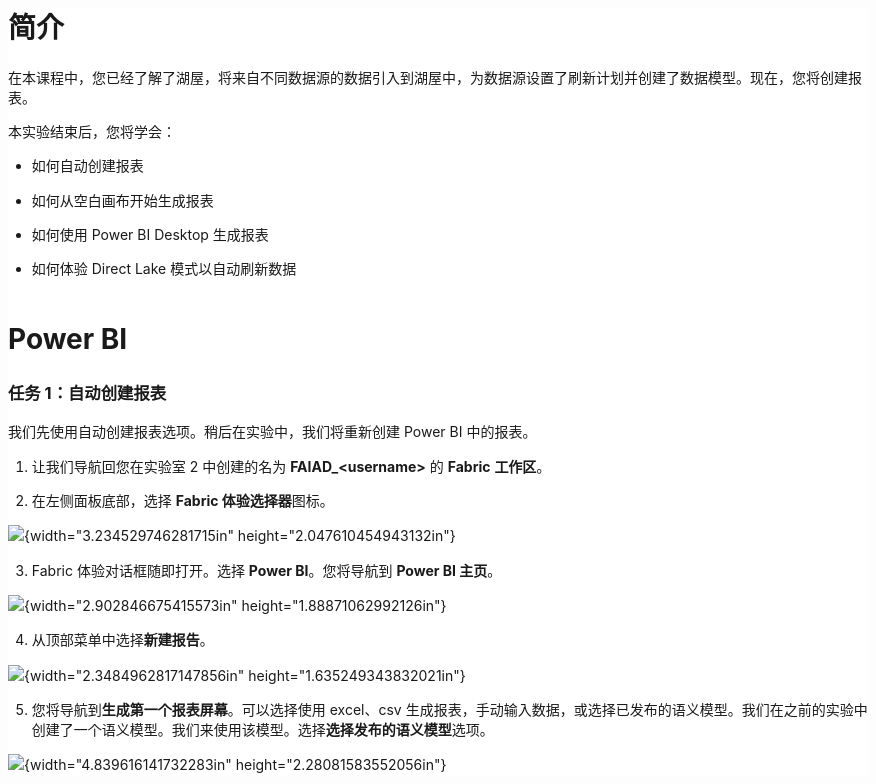 # 

# 

# 

# 

# 

# 

# 简介

在本课程中，您已经了解了湖屋，将来自不同数据源的数据引入到湖屋中，为数据源设置了刷新计划并创建了数据模型。现在，您将创建报表。

本实验结束后，您将学会：

-   如何自动创建报表

-   如何从空白画布开始生成报表

-   如何使用 Power BI Desktop 生成报表

-   如何体验 Direct Lake 模式以自动刷新数据

# Power BI

### 任务 1：自动创建报表

我们先使用自动创建报表选项。稍后在实验中，我们将重新创建 Power BI
中的报表。

1.  让我们导航回您在实验室 2 中创建的名为 **FAIAD\_\<username\>** 的
    **Fabric** **工作区**。

2.  在左侧面板底部，选择 **Fabric 体验选择器**图标。

![](images7/media/image6.png){width="3.234529746281715in"
height="2.047610454943132in"}

3.  Fabric 体验对话框随即打开。选择 **Power BI**。您将导航到 **Power BI
    主页**。

![](images7/media/image7.png){width="2.902846675415573in"
height="1.88871062992126in"}

4.  从顶部菜单中选择**新建报告**。

![](images7/media/image8.png){width="2.3484962817147856in"
height="1.635249343832021in"}

5.  您将导航到**生成第一个报表屏幕**。可以选择使用 excel、csv
    生成报表，手动输入数据，或选择已发布的语义模型。我们在之前的实验中创建了一个语义模型。我们来使用该模型。选择**选择发布的语义模型**选项。

![](images7/media/image9.png){width="4.839616141732283in"
height="2.28081583552056in"}
